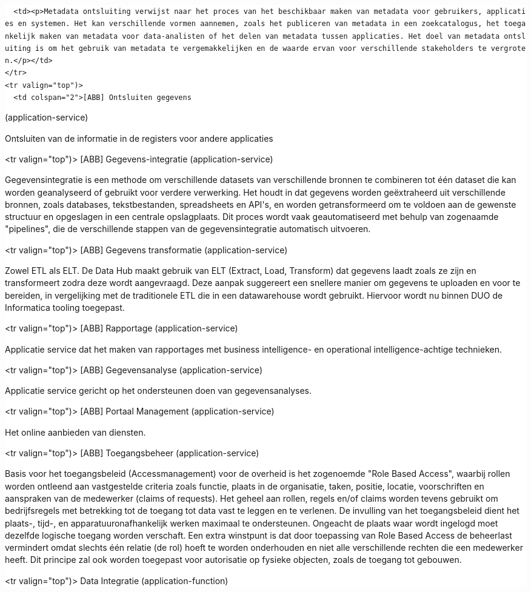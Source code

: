       <td><p>Metadata ontsluiting verwijst naar het proces van het beschikbaar maken van metadata voor gebruikers, applicaties en systemen. Het kan verschillende vormen aannemen, zoals het publiceren van metadata in een zoekcatalogus, het toegankelijk maken van metadata voor data-analisten of het delen van metadata tussen applicaties. Het doel van metadata ontsluiting is om het gebruik van metadata te vergemakkelijken en de waarde ervan voor verschillende stakeholders te vergroten.</p></td>
    </tr>
    <tr valign="top")>
      <td colspan="2">[ABB] Ontsluiten gegevens 
(application-service)</td>
      <td><p>Ontsluiten van de informatie in de registers voor andere applicaties</p></td>
    </tr>
    <tr valign="top")>
      <td colspan="2">[ABB] Gegevens-integratie 
(application-service)</td>
      <td><p>Gegevensintegratie is een methode om verschillende datasets van verschillende bronnen te combineren tot één dataset die kan worden geanalyseerd of gebruikt voor verdere verwerking. Het houdt in dat gegevens worden geëxtraheerd uit verschillende bronnen, zoals databases, tekstbestanden, spreadsheets en API's, en worden getransformeerd om te voldoen aan de gewenste structuur en opgeslagen in een centrale opslagplaats. Dit proces wordt vaak geautomatiseerd met behulp van zogenaamde "pipelines", die de verschillende stappen van de gegevensintegratie automatisch uitvoeren.</p></td>
    </tr>
    <tr valign="top")>
      <td colspan="2">[ABB] Gegevens transformatie 
(application-service)</td>
      <td><p>Zowel ETL als ELT. De Data Hub maakt gebruik van ELT (Extract, Load, Transform) dat gegevens laadt zoals ze zijn en transformeert zodra deze wordt aangevraagd. Deze aanpak suggereert een snellere manier om gegevens te uploaden en voor te bereiden, in vergelijking met de traditionele ETL die in een datawarehouse wordt gebruikt. Hiervoor wordt nu binnen DUO de Informatica tooling toegepast.</p></td>
    </tr>
    <tr valign="top")>
      <td colspan="2">[ABB] Rapportage 
(application-service)</td>
      <td><p>Applicatie service dat het maken van rapportages met business intelligence- en operational intelligence-achtige technieken.</p></td>
    </tr>
    <tr valign="top")>
      <td colspan="2">[ABB] Gegevensanalyse 
(application-service)</td>
      <td><p>Applicatie service gericht op het ondersteunen doen van gegevensanalyses.</p></td>
    </tr>
    <tr valign="top")>
      <td colspan="2">[ABB] Portaal Management 
(application-service)</td>
      <td><p>Het online aanbieden van diensten.</p></td>
    </tr>
    <tr valign="top")>
      <td colspan="2">[ABB] Toegangsbeheer 
(application-service)</td>
      <td><p>Basis voor het toegangsbeleid (Accessmanagement) voor de overheid is het zogenoemde "Role Based Access", waarbij rollen worden ontleend aan vastgestelde criteria zoals functie, plaats in de organisatie, taken, positie, locatie, voorschriften en aanspraken van de medewerker (claims of requests). Het geheel aan rollen, regels en/of claims worden tevens gebruikt om bedrijfsregels met betrekking tot de toegang tot data vast te leggen en te verlenen. De invulling van het toegangsbeleid dient het plaats-, tijd-, en apparatuuronafhankelijk werken maximaal te ondersteunen. Ongeacht de plaats waar wordt ingelogd moet dezelfde logische toegang worden verschaft. Een extra winstpunt is dat door toepassing van Role Based Access de beheerlast vermindert omdat slechts één relatie (de rol) hoeft te worden onderhouden en niet alle verschillende rechten die een medewerker heeft. Dit principe zal ook worden toegepast voor autorisatie op fysieke objecten, zoals de toegang tot gebouwen.</p></td>
    </tr>
    <tr valign="top")>
      <td colspan="2">Data Integratie 
(application-function)</td>